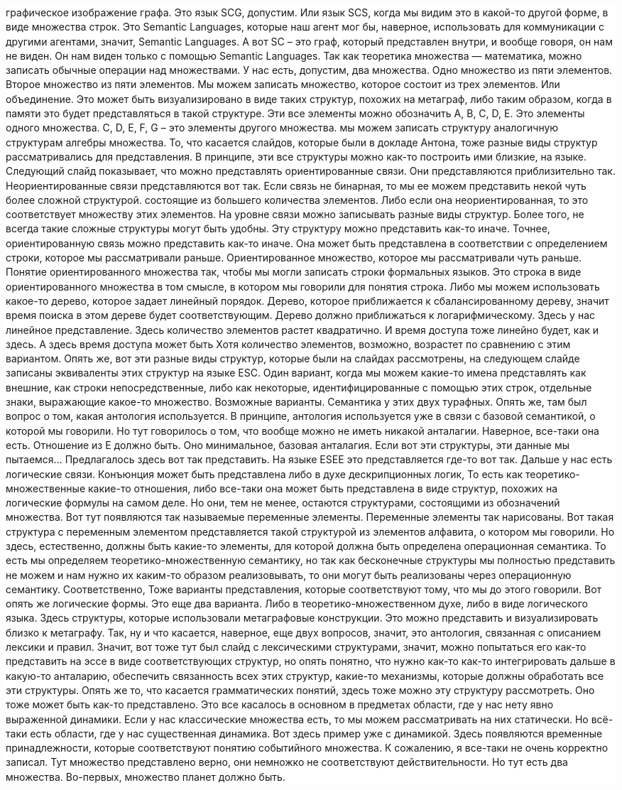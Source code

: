 графическое изображение графа. Это язык SCG, допустим. Или язык SCS, когда мы видим это в какой-то другой форме, в виде множества строк. Это Semantic Languages, которые наш агент мог бы, наверное, использовать для коммуникации с другими агентами, значит, Semantic Languages. А вот SC – это граф, который представлен внутри, и вообще говоря, он нам не виден. Он нам виден только с помощью Semantic Languages. Так как теоретика множества — математика, можно записать обычные операции над множествами. У нас есть, допустим, два множества. Одно множество из пяти элементов. Второе множество из пяти элементов. Мы можем записать множество, которое состоит из трех элементов. Или объединение. Это может быть визуализировано в виде таких структур, похожих на метаграф, либо таким образом, когда в памяти это будет представляться в такой структуре. Эти все элементы можно обозначить A, B, C, D, E. Это элементы одного множества. C, D, E, F, G – это элементы другого множества. мы можем записать структуру аналогичную структурам алгебры множества. То, что касается слайдов, которые были в докладе Антона, тоже разные виды структур рассматривались для представления. В принципе, эти все структуры можно как-то построить ими близкие, на языке. Следующий слайд показывает, что можно представлять ориентированные связи. Они представляются приблизительно так. Неориентированные связи представляются вот так. Если связь не бинарная, то мы ее можем представить некой чуть более сложной структурой. состоящие из большего количества элементов. Либо если она неориентированная, то это соответствует множеству этих элементов. На уровне связи можно записывать разные виды структур. Более того, не всегда такие сложные структуры могут быть удобны. Эту структуру можно представить как-то иначе. Точнее, ориентированную связь можно представить как-то иначе. Она может быть представлена в соответствии с определением строки, которое мы рассматривали раньше. Ориентированное множество, которое мы рассматривали чуть раньше. Понятие ориентированного множества так, чтобы мы могли записать строки формальных языков. Это строка в виде ориентированного множества в том смысле, в котором мы говорили для понятия строка. Либо мы можем использовать какое-то дерево, которое задает линейный порядок. Дерево, которое приближается к сбалансированному дереву, значит время поиска в этом дереве будет соответствующим. Дерево должно приближаться к логарифмическому. Здесь у нас линейное представление. Здесь количество элементов растет квадратично. И время доступа тоже линейно будет, как и здесь. А здесь время доступа может быть Хотя количество элементов, возможно, возрастет по сравнению с этим вариантом. Опять же, вот эти разные виды структур, которые были на слайдах рассмотрены, на следующем слайде записаны эквиваленты этих структур на языке ESC. Один вариант, когда мы можем какие-то имена представлять как внешние, как строки непосредственные, либо как некоторые, идентифицированные с помощью этих строк, отдельные знаки, выражающие какое-то множество. Возможные варианты. Семантика у этих двух турафных. Опять же, там был вопрос о том, какая антология используется. В принципе, антология используется уже в связи с базовой семантикой, о которой мы говорили. Но тут говорилось о том, что вообще можно не иметь никакой анталагии. Наверное, все-таки она есть. Отношение из E должно быть. Оно минимальное, базовая анталагия. Если вот эти структуры, эти данные мы пытаемся... Предлагалось здесь вот так представить. На языке ESEE это представляется где-то вот так. Дальше у нас есть логические связи. Конъюнция может быть представлена либо в духе дескрипционных логик, То есть как теоретико-множественные какие-то отношения, либо все-таки она может быть представлена в виде структур, похожих на логические формулы на самом деле. Но они, тем не менее, остаются структурами, состоящими из обозначений множества. Вот тут появляются так называемые переменные элементы. Переменные элементы так нарисованы. Вот такая структура с переменным элементом представляется такой структурой из элементов алфавита, о котором мы говорили. Но здесь, естественно, должны быть какие-то элементы, для которой должна быть определена операционная семантика. То есть мы определяем теоретико-множественную семантику, но так как бесконечные структуры мы полностью представить не можем и нам нужно их каким-то образом реализовывать, то они могут быть реализованы через операционную семантику. Соответственно, Тоже варианты представления, которые соответствуют тому, что мы до этого говорили. Вот опять же логические формы. Это еще два варианта. Либо в теоретико-множественном духе, либо в виде логического языка. Здесь структуры, которые использовали метаграфовые конструкции. Это можно представить и визуализировать близко к метаграфу. Так, ну и что касается, наверное, еще двух вопросов, значит, это антология, связанная с описанием лексики и правил. Значит, вот тоже тут был слайд с лексическими структурами, значит, можно попытаться его как-то представить на эссе в виде соответствующих структур, но опять понятно, что нужно как-то как-то интегрировать дальше в какую-то анталарию, обеспечить связанность всех этих структур, какие-то механизмы, которые должны обработать все эти структуры. Опять же то, что касается грамматических понятий, здесь тоже можно эту структуру рассмотреть. Оно тоже может быть как-то представлено. Это все касалось в основном в предметах области, где у нас нету явно выраженной динамики. Если у нас классические множества есть, то мы можем рассматривать на них статически. Но всё-таки есть области, где у нас существенная динамика. Вот здесь пример уже с динамикой. Здесь появляются временные принадлежности, которые соответствуют понятию событийного множества. К сожалению, я все-таки не очень корректно записал. Тут множество представлено верно, они немножко не соответствуют действительности. Но тут есть два множества. Во-первых, множество планет должно быть.